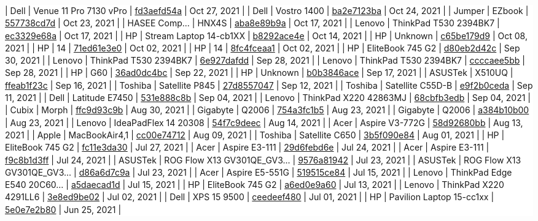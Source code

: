 | Dell          | Venue 11 Pro 7130 vPro      | [fd3aefd54a](https://linux-hardware.org/?probe=fd3aefd54a) | Oct 27, 2021 |
| Dell          | Vostro 1400                 | [ba2e7123ba](https://linux-hardware.org/?probe=ba2e7123ba) | Oct 24, 2021 |
| Jumper        | EZbook                      | [557738cd7d](https://linux-hardware.org/?probe=557738cd7d) | Oct 23, 2021 |
| HASEE Comp... | HNX4S                       | [aba8e89b9a](https://linux-hardware.org/?probe=aba8e89b9a) | Oct 17, 2021 |
| Lenovo        | ThinkPad T530 2394BK7       | [ec3329e68a](https://linux-hardware.org/?probe=ec3329e68a) | Oct 17, 2021 |
| HP            | Stream Laptop 14-cb1XX      | [b8292ace4e](https://linux-hardware.org/?probe=b8292ace4e) | Oct 14, 2021 |
| HP            | Unknown                     | [c65be179d9](https://linux-hardware.org/?probe=c65be179d9) | Oct 08, 2021 |
| HP            | 14                          | [71ed61e3e0](https://linux-hardware.org/?probe=71ed61e3e0) | Oct 02, 2021 |
| HP            | 14                          | [8fc4fceaa1](https://linux-hardware.org/?probe=8fc4fceaa1) | Oct 02, 2021 |
| HP            | EliteBook 745 G2            | [d80eb2d42c](https://linux-hardware.org/?probe=d80eb2d42c) | Sep 30, 2021 |
| Lenovo        | ThinkPad T530 2394BK7       | [6e927dafdd](https://linux-hardware.org/?probe=6e927dafdd) | Sep 28, 2021 |
| Lenovo        | ThinkPad T530 2394BK7       | [ccccaee5bb](https://linux-hardware.org/?probe=ccccaee5bb) | Sep 28, 2021 |
| HP            | G60                         | [36ad0dc4bc](https://linux-hardware.org/?probe=36ad0dc4bc) | Sep 22, 2021 |
| HP            | Unknown                     | [b0b3846ace](https://linux-hardware.org/?probe=b0b3846ace) | Sep 17, 2021 |
| ASUSTek       | X510UQ                      | [ffeab1f23c](https://linux-hardware.org/?probe=ffeab1f23c) | Sep 16, 2021 |
| Toshiba       | Satellite P845              | [27d8557047](https://linux-hardware.org/?probe=27d8557047) | Sep 12, 2021 |
| Toshiba       | Satellite C55D-B            | [e9f2b0ceda](https://linux-hardware.org/?probe=e9f2b0ceda) | Sep 11, 2021 |
| Dell          | Latitude E7450              | [531e888c8b](https://linux-hardware.org/?probe=531e888c8b) | Sep 04, 2021 |
| Lenovo        | ThinkPad X220 42863MJ       | [68cbfb3edb](https://linux-hardware.org/?probe=68cbfb3edb) | Sep 04, 2021 |
| Cubix         | Morph                       | [ffc9d93c9b](https://linux-hardware.org/?probe=ffc9d93c9b) | Aug 30, 2021 |
| Gigabyte      | Q2006                       | [754a3fc1b5](https://linux-hardware.org/?probe=754a3fc1b5) | Aug 23, 2021 |
| Gigabyte      | Q2006                       | [a384b10b00](https://linux-hardware.org/?probe=a384b10b00) | Aug 23, 2021 |
| Lenovo        | IdeaPadFlex 14 20308        | [54f7c9deec](https://linux-hardware.org/?probe=54f7c9deec) | Aug 14, 2021 |
| Acer          | Aspire V3-772G              | [58d92680bb](https://linux-hardware.org/?probe=58d92680bb) | Aug 13, 2021 |
| Apple         | MacBookAir4,1               | [cc00e74712](https://linux-hardware.org/?probe=cc00e74712) | Aug 09, 2021 |
| Toshiba       | Satellite C650              | [3b5f090e84](https://linux-hardware.org/?probe=3b5f090e84) | Aug 01, 2021 |
| HP            | EliteBook 745 G2            | [fc11e3da30](https://linux-hardware.org/?probe=fc11e3da30) | Jul 27, 2021 |
| Acer          | Aspire E3-111               | [29d6febd6e](https://linux-hardware.org/?probe=29d6febd6e) | Jul 24, 2021 |
| Acer          | Aspire E3-111               | [f9c8b1d3ff](https://linux-hardware.org/?probe=f9c8b1d3ff) | Jul 24, 2021 |
| ASUSTek       | ROG Flow X13 GV301QE_GV3... | [9576a81942](https://linux-hardware.org/?probe=9576a81942) | Jul 23, 2021 |
| ASUSTek       | ROG Flow X13 GV301QE_GV3... | [d86a6d7c9a](https://linux-hardware.org/?probe=d86a6d7c9a) | Jul 23, 2021 |
| Acer          | Aspire E5-551G              | [519515ce84](https://linux-hardware.org/?probe=519515ce84) | Jul 15, 2021 |
| Lenovo        | ThinkPad Edge E540 20C60... | [a5daecad1d](https://linux-hardware.org/?probe=a5daecad1d) | Jul 15, 2021 |
| HP            | EliteBook 745 G2            | [a6ed0e9a60](https://linux-hardware.org/?probe=a6ed0e9a60) | Jul 13, 2021 |
| Lenovo        | ThinkPad X220 4291LL6       | [3e8ed9be02](https://linux-hardware.org/?probe=3e8ed9be02) | Jul 02, 2021 |
| Dell          | XPS 15 9500                 | [ceedeef480](https://linux-hardware.org/?probe=ceedeef480) | Jul 01, 2021 |
| HP            | Pavilion Laptop 15-cc1xx    | [5e0e7e2b80](https://linux-hardware.org/?probe=5e0e7e2b80) | Jun 25, 2021 |